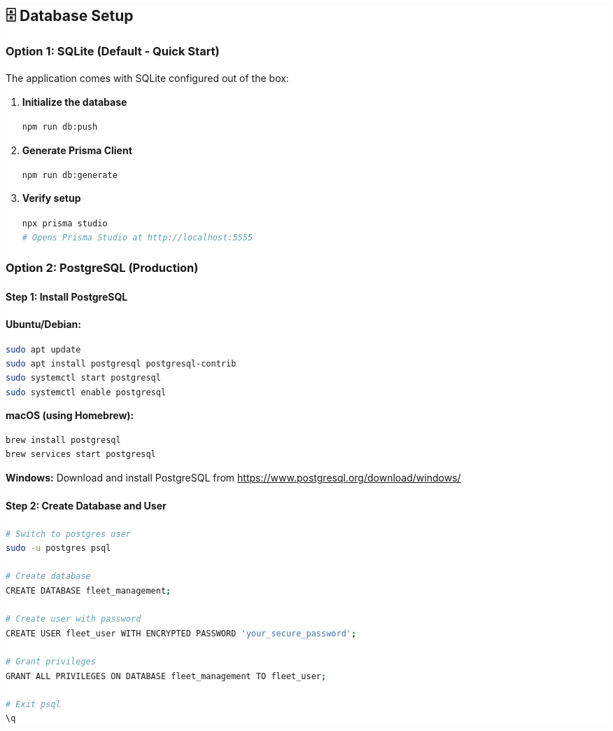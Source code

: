 ## 🗄️ Database Setup

### Option 1: SQLite (Default - Quick Start)

The application comes with SQLite configured out of the box:

1. **Initialize the database**
   ```bash
   npm run db:push
   ```

2. **Generate Prisma Client**
   ```bash
   npm run db:generate
   ```

3. **Verify setup**
   ```bash
   npx prisma studio
   # Opens Prisma Studio at http://localhost:5555
   ```

### Option 2: PostgreSQL (Production)

#### Step 1: Install PostgreSQL

**Ubuntu/Debian:**
```bash
sudo apt update
sudo apt install postgresql postgresql-contrib
sudo systemctl start postgresql
sudo systemctl enable postgresql
```

**macOS (using Homebrew):**
```bash
brew install postgresql
brew services start postgresql
```

**Windows:**
Download and install PostgreSQL from https://www.postgresql.org/download/windows/

#### Step 2: Create Database and User

```bash
# Switch to postgres user
sudo -u postgres psql

# Create database
CREATE DATABASE fleet_management;

# Create user with password
CREATE USER fleet_user WITH ENCRYPTED PASSWORD 'your_secure_password';

# Grant privileges
GRANT ALL PRIVILEGES ON DATABASE fleet_management TO fleet_user;

# Exit psql
\q
```
